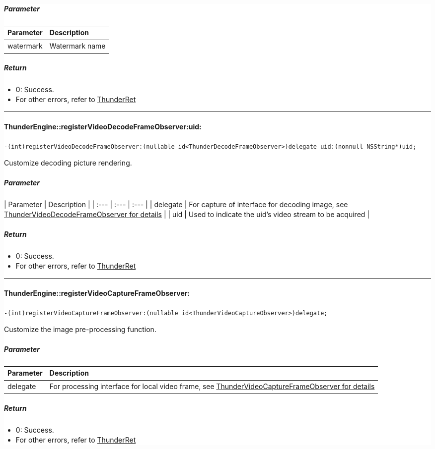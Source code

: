 ##### Parameter[](#setvideowatermark)

| Parameter | Description |
| :--- | :--- |
| watermark | Watermark name |

##### Return[](#setvideowatermark)

- 0: Success.
- For other errors, refer to [ThunderRet](/en/product_category/rtc_service/rt_video_interaction/api/iOS/v2.7.0/code.html#thunderret)

--------------------------

#### ThunderEngine::registerVideoDecodeFrameObserver:uid:

```objc
-(int)registerVideoDecodeFrameObserver:(nullable id<ThunderDecodeFrameObserver>)delegate uid:(nonnull NSString*)uid;
```

Customize decoding picture rendering.

##### Parameter[](#registervideodecodeframeobserver)

| Parameter | Description |
| :--- | :--- | :--- |
| delegate | For capture of interface for decoding image, see [ThunderVideoDecodeFrameObserver for details](/en/product_category/rtc_service/rt_video_interaction/api/iOS/v2.7.0/notification.html#thundervideodecodeframeobserver) |
| uid | Used to indicate the uid’s video stream to be acquired |

##### Return[](#registervideodecodeframeobserver)

- 0: Success.
- For other errors, refer to [ThunderRet](/en/product_category/rtc_service/rt_video_interaction/api/iOS/v2.7.0/code.html#thunderret)

--------------------------

#### ThunderEngine::registerVideoCaptureFrameObserver:

```objc
-(int)registerVideoCaptureFrameObserver:(nullable id<ThunderVideoCaptureObserver>)delegate;
```

Customize the image pre-processing function.

##### Parameter[](#registervideocaptureframeobserver)

| Parameter | Description |
| :--- | :--- |
| delegate | For processing interface for local video frame, see [ThunderVideoCaptureFrameObserver for details](/en/product_category/rtc_service/rt_video_interaction/api/iOS/v2.7.0/notification.html#thundervideocaptureframeobserver) |

##### Return[](#registervideocaptureframeobserver)

- 0: Success.
- For other errors, refer to [ThunderRet](/en/product_category/rtc_service/rt_video_interaction/api/iOS/v2.7.0/code.html#thunderret)
